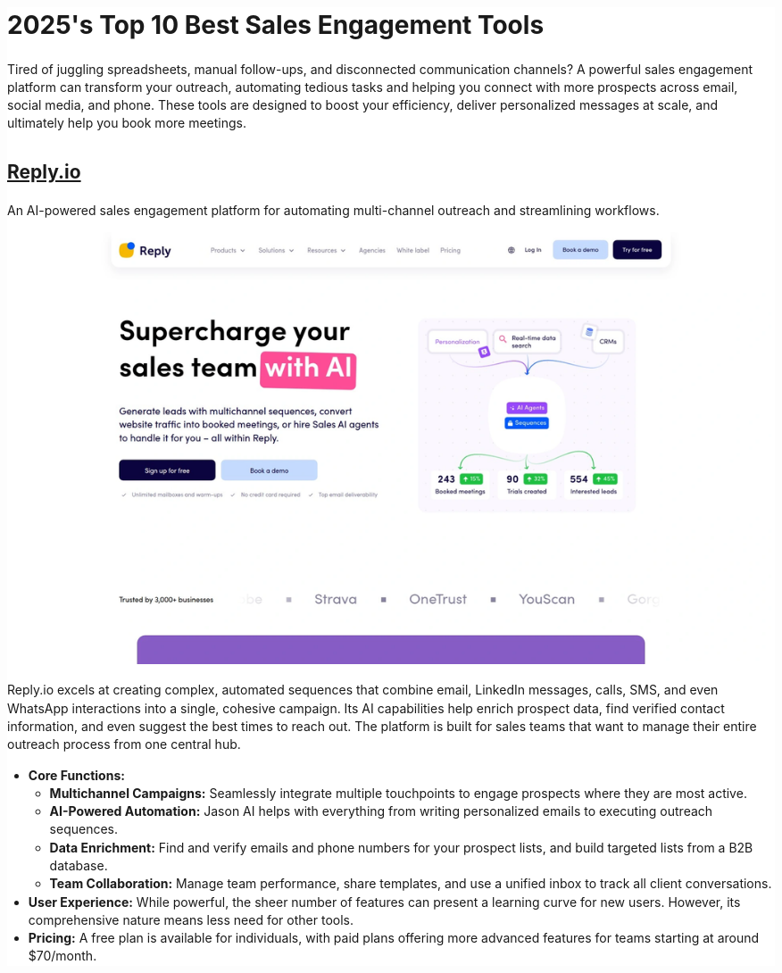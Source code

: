 # 2025's Top 10 Best Sales Engagement Tools

Tired of juggling spreadsheets, manual follow-ups, and disconnected communication channels? A powerful sales engagement platform can transform your outreach, automating tedious tasks and helping you connect with more prospects across email, social media, and phone. These tools are designed to boost your efficiency, deliver personalized messages at scale, and ultimately help you book more meetings.

## **[Reply.io](https://reply.io)**

An AI-powered sales engagement platform for automating multi-channel outreach and streamlining workflows.

![Reply.io Screenshot](image/reply.webp)


Reply.io excels at creating complex, automated sequences that combine email, LinkedIn messages, calls, SMS, and even WhatsApp interactions into a single, cohesive campaign. Its AI capabilities help enrich prospect data, find verified contact information, and even suggest the best times to reach out. The platform is built for sales teams that want to manage their entire outreach process from one central hub.

* **Core Functions:**
  * **Multichannel Campaigns:** Seamlessly integrate multiple touchpoints to engage prospects where they are most active.
  * **AI-Powered Automation:** Jason AI helps with everything from writing personalized emails to executing outreach sequences.
  * **Data Enrichment:** Find and verify emails and phone numbers for your prospect lists, and build targeted lists from a B2B database.
  * **Team Collaboration:** Manage team performance, share templates, and use a unified inbox to track all client conversations.
* **User Experience:** While powerful, the sheer number of features can present a learning curve for new users. However, its comprehensive nature means less need for other tools.
* **Pricing:** A free plan is available for individuals, with paid plans offering more advanced features for teams starting at around $70/month.
